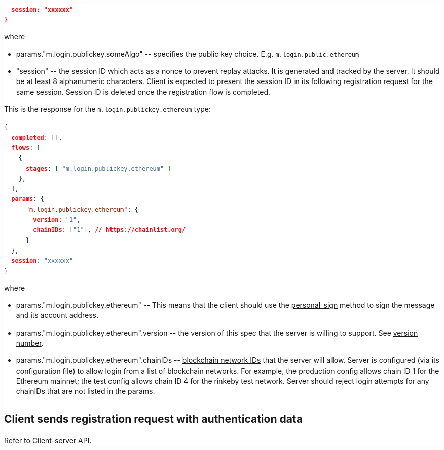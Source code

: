 ```json
  session: "xxxxxx"
}
```

where

* params."m.login.publickey.someAlgo" -- specifies the public key choice. E.g. ```m.login.public.ethereum```

* "session" -- the session ID which acts as a nonce to prevent replay attacks. It is generated and tracked by the server. It should be at least 8 alphanumeric characters. Client is expected to present the session ID in its following registration request for the same session. Session ID is deleted once the registration flow is completed.

This is the response for the ```m.login.publickey.ethereum``` type:

```json
{
  completed: [],
  flows: [
    {
      stages: [ "m.login.publickey.ethereum" ]
    },
  ],
  params: {
      "m.login.publickey.ethereum": {
        version: "1",
        chainIDs: ["1"], // https://chainlist.org/
      }
  },
  session: "xxxxxx"
}
```

where

* params."m.login.publickey.ethereum" -- This means that the client should use the [personal_sign](https://geth.ethereum.org/docs/rpc/ns-personal#personal_sign) method to sign the message and its account address.

* params."m.login.publickey.ethereum".version -- the version of this spec that the server is willing to support. See [version number](#version-number).

* params."m.login.publickey.ethereum".chainIDs -- [blockchain network IDs](https://chainlist.org/) that the server will allow. Server is configured (via its configuration file) to allow login from a list of blockchain networks. For example, the production config allows chain ID 1 for the Ethereum mainnet; the test config allows chain ID 4 for the rinkeby test network. Server should reject login attempts for any chainIDs that are not listed in the params.

## Client sends registration request with authentication data

Refer to [Client-server API](https://spec.matrix.org/v1.2/client-server-api/#post_matrixclientv3register).
